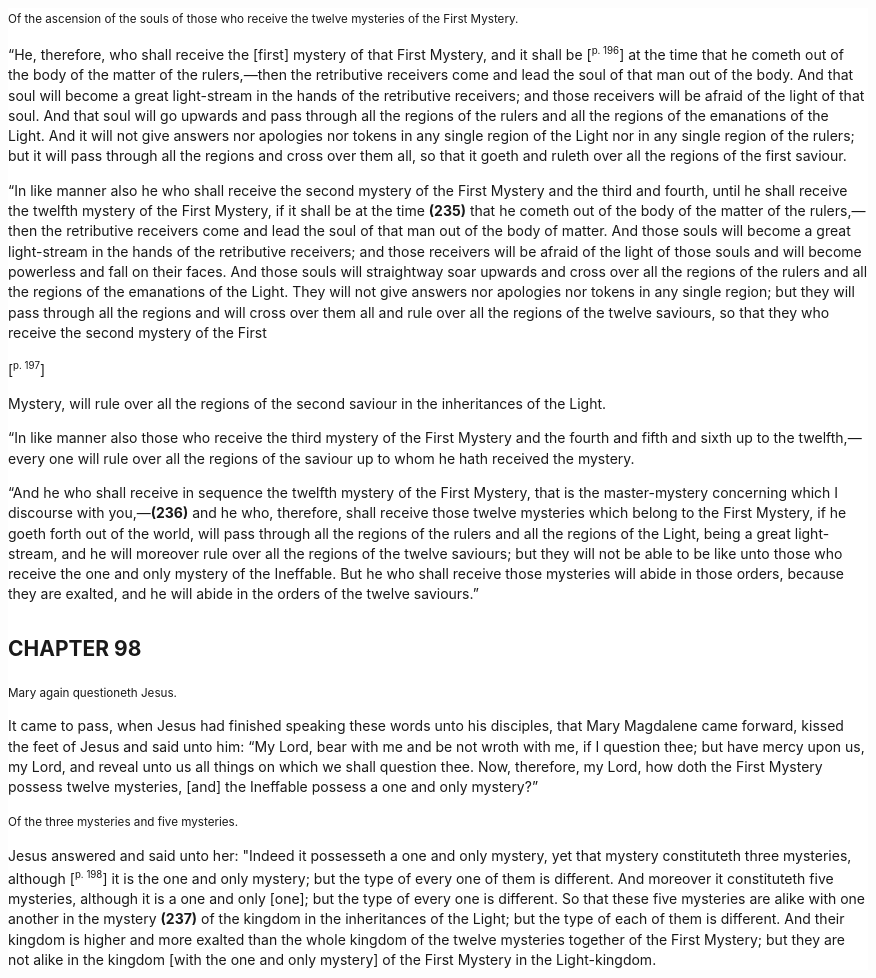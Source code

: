 <small>Of the ascension of the souls of those who receive the twelve mysteries of the First Mystery.</small>

“He, therefore, who shall receive the \[first\] mystery of that First Mystery, and it shall be <span id="p196">[<sup><small>p. 196</small></sup>]</span> at the time that he cometh out of the body of the matter of the rulers,—then the retributive receivers come and lead the soul of that man out of the body. And that soul will become a great light-stream in the hands of the retributive receivers; and those receivers will be afraid of the light of that soul. And that soul will go upwards and pass through all the regions of the rulers and all the regions of the emanations of the Light. And it will not give answers nor apologies nor tokens in any single region of the Light nor in any single region of the rulers; but it will pass through all the regions and cross over them all, so that it goeth and ruleth over all the regions of the first saviour.

“In like manner also he who shall receive the second mystery of the First Mystery and the third and fourth, until he shall receive the twelfth mystery of the First Mystery, if it shall be at the time **(235)** that he cometh out of the body of the matter of the rulers,—then the retributive receivers come and lead the soul of that man out of the body of matter. And those souls will become a great light-stream in the hands of the retributive receivers; and those receivers will be afraid of the light of those souls and will become powerless and fall on their faces. And those souls will straightway soar upwards and cross over all the regions of the rulers and all the regions of the emanations of the Light. They will not give answers nor apologies nor tokens in any single region; but they will pass through all the regions and will cross over them all and rule over all the regions of the twelve saviours, so that they who receive the second mystery of the First

<span id="p197">[<sup><small>p. 197</small></sup>]</span>

Mystery, will rule over all the regions of the second saviour in the inheritances of the Light.

“In like manner also those who receive the third mystery of the First Mystery and the fourth and fifth and sixth up to the twelfth,—every one will rule over all the regions of the saviour up to whom he hath received the mystery.

“And he who shall receive in sequence the twelfth mystery of the First Mystery, that is the master-mystery concerning which I discourse with you,—**(236)** and he who, therefore, shall receive those twelve mysteries which belong to the First Mystery, if he goeth forth out of the world, will pass through all the regions of the rulers and all the regions of the Light, being a great light-stream, and he will moreover rule over all the regions of the twelve saviours; but they will not be able to be like unto those who receive the one and only mystery of the Ineffable. But he who shall receive those mysteries will abide in those orders, because they are exalted, and he will abide in the orders of the twelve saviours.”

## CHAPTER 98

<small>Mary again questioneth Jesus.</small>

It came to pass, when Jesus had finished speaking these words unto his disciples, that Mary Magdalene came forward, kissed the feet of Jesus and said unto him: “My Lord, bear with me and be not wroth with me, if I question thee; but have mercy upon us, my Lord, and reveal unto us all things on which we shall question thee. Now, therefore, my Lord, how doth the First Mystery possess twelve mysteries, \[and\] the Ineffable possess a one and only mystery?”

<small>Of the three mysteries and five mysteries.</small>

Jesus answered and said unto her: "Indeed it possesseth a one and only mystery, yet that mystery constituteth three mysteries, although <span id="p198">[<sup><small>p. 198</small></sup>]</span> it is the one and only mystery; but the type of every one of them is different. And moreover it constituteth five mysteries, although it is a one and only \[one\]; but the type of every one is different. So that these five mysteries are alike with one another in the mystery **(237)** of the kingdom in the inheritances of the Light; but the type of each of them is different. And their kingdom is higher and more exalted than the whole kingdom of the twelve mysteries together of the First Mystery; but they are not alike in the kingdom \[with the one and only mystery\] of the First Mystery in the Light-kingdom.


[^1]: 210:1 These two sentences are placed at the end of the preceding paragraph, but clearly belong here.